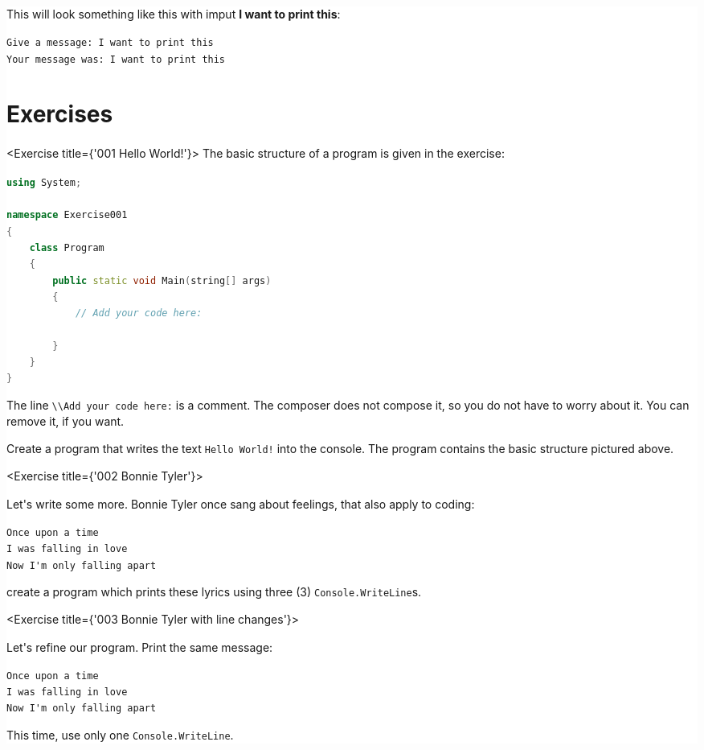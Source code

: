 This will look something like this with imput **I want to print this**:

```console
Give a message: I want to print this
Your message was: I want to print this
```

# Exercises

<Exercise title={'001 Hello World!'}>
The basic structure of a program is given in the exercise:

```cpp
using System;

namespace Exercise001
{
    class Program
    {
        public static void Main(string[] args)
        {
            // Add your code here:
            
        }
    }
}
```

The line `\\Add your code here:` is a comment. The composer does not compose it, so you do not have to worry about it. You can remove it, if you want.

Create a program that writes the text `Hello World!` into the console. The program contains the basic structure pictured above.

</Exercise>


<Exercise title={'002 Bonnie Tyler'}>

Let's write some more. Bonnie Tyler once sang about feelings, that also apply to coding:  
```
Once upon a time
I was falling in love
Now I'm only falling apart
```
create a program which prints these lyrics using three (3) `Console.WriteLine`s.

</Exercise>

<Exercise title={'003 Bonnie Tyler with line changes'}>

Let's refine our program. Print the same message:  
```
Once upon a time
I was falling in love
Now I'm only falling apart
```
This time, use only one `Console.WriteLine`.
